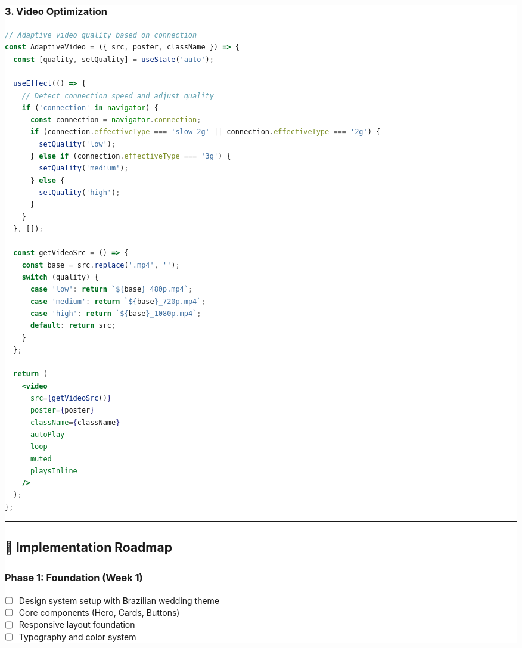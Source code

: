 ### 3. Video Optimization
```jsx
// Adaptive video quality based on connection
const AdaptiveVideo = ({ src, poster, className }) => {
  const [quality, setQuality] = useState('auto');

  useEffect(() => {
    // Detect connection speed and adjust quality
    if ('connection' in navigator) {
      const connection = navigator.connection;
      if (connection.effectiveType === 'slow-2g' || connection.effectiveType === '2g') {
        setQuality('low');
      } else if (connection.effectiveType === '3g') {
        setQuality('medium');
      } else {
        setQuality('high');
      }
    }
  }, []);

  const getVideoSrc = () => {
    const base = src.replace('.mp4', '');
    switch (quality) {
      case 'low': return `${base}_480p.mp4`;
      case 'medium': return `${base}_720p.mp4`;
      case 'high': return `${base}_1080p.mp4`;
      default: return src;
    }
  };

  return (
    <video
      src={getVideoSrc()}
      poster={poster}
      className={className}
      autoPlay
      loop
      muted
      playsInline
    />
  );
};
```

---

## 🎯 Implementation Roadmap

### Phase 1: Foundation (Week 1)
- [ ] Design system setup with Brazilian wedding theme
- [ ] Core components (Hero, Cards, Buttons)
- [ ] Responsive layout foundation
- [ ] Typography and color system

